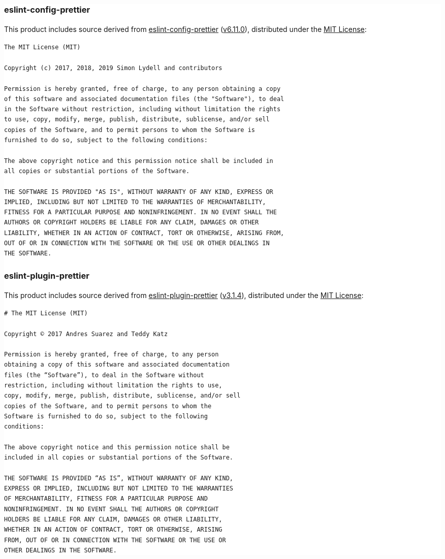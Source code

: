 ### eslint-config-prettier

This product includes source derived from [eslint-config-prettier](https://github.com/prettier/eslint-config-prettier) ([v6.11.0](https://github.com/prettier/eslint-config-prettier/tree/v6.11.0)), distributed under the [MIT License](https://github.com/prettier/eslint-config-prettier/blob/v6.11.0/LICENSE):

```
The MIT License (MIT)

Copyright (c) 2017, 2018, 2019 Simon Lydell and contributors

Permission is hereby granted, free of charge, to any person obtaining a copy
of this software and associated documentation files (the "Software"), to deal
in the Software without restriction, including without limitation the rights
to use, copy, modify, merge, publish, distribute, sublicense, and/or sell
copies of the Software, and to permit persons to whom the Software is
furnished to do so, subject to the following conditions:

The above copyright notice and this permission notice shall be included in
all copies or substantial portions of the Software.

THE SOFTWARE IS PROVIDED "AS IS", WITHOUT WARRANTY OF ANY KIND, EXPRESS OR
IMPLIED, INCLUDING BUT NOT LIMITED TO THE WARRANTIES OF MERCHANTABILITY,
FITNESS FOR A PARTICULAR PURPOSE AND NONINFRINGEMENT. IN NO EVENT SHALL THE
AUTHORS OR COPYRIGHT HOLDERS BE LIABLE FOR ANY CLAIM, DAMAGES OR OTHER
LIABILITY, WHETHER IN AN ACTION OF CONTRACT, TORT OR OTHERWISE, ARISING FROM,
OUT OF OR IN CONNECTION WITH THE SOFTWARE OR THE USE OR OTHER DEALINGS IN
THE SOFTWARE.

```

### eslint-plugin-prettier

This product includes source derived from [eslint-plugin-prettier](https://github.com/prettier/eslint-plugin-prettier) ([v3.1.4](https://github.com/prettier/eslint-plugin-prettier/tree/v3.1.4)), distributed under the [MIT License](https://github.com/prettier/eslint-plugin-prettier/blob/v3.1.4/LICENSE.md):

```
# The MIT License (MIT)

Copyright © 2017 Andres Suarez and Teddy Katz

Permission is hereby granted, free of charge, to any person
obtaining a copy of this software and associated documentation
files (the “Software”), to deal in the Software without
restriction, including without limitation the rights to use,
copy, modify, merge, publish, distribute, sublicense, and/or sell
copies of the Software, and to permit persons to whom the
Software is furnished to do so, subject to the following
conditions:

The above copyright notice and this permission notice shall be
included in all copies or substantial portions of the Software.

THE SOFTWARE IS PROVIDED “AS IS”, WITHOUT WARRANTY OF ANY KIND,
EXPRESS OR IMPLIED, INCLUDING BUT NOT LIMITED TO THE WARRANTIES
OF MERCHANTABILITY, FITNESS FOR A PARTICULAR PURPOSE AND
NONINFRINGEMENT. IN NO EVENT SHALL THE AUTHORS OR COPYRIGHT
HOLDERS BE LIABLE FOR ANY CLAIM, DAMAGES OR OTHER LIABILITY,
WHETHER IN AN ACTION OF CONTRACT, TORT OR OTHERWISE, ARISING
FROM, OUT OF OR IN CONNECTION WITH THE SOFTWARE OR THE USE OR
OTHER DEALINGS IN THE SOFTWARE.

```